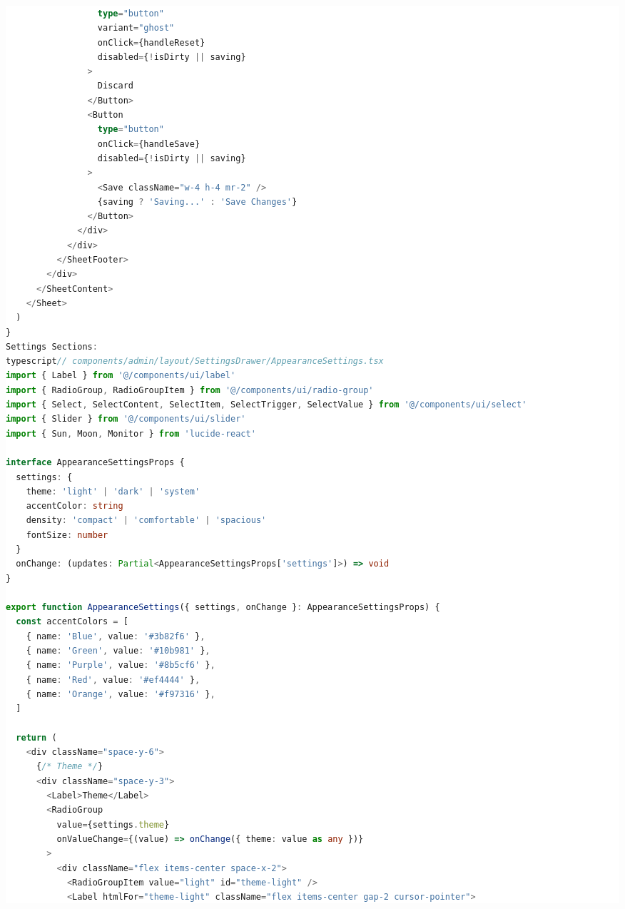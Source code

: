 ```typescript
                  type="button"
                  variant="ghost"
                  onClick={handleReset}
                  disabled={!isDirty || saving}
                >
                  Discard
                </Button>
                <Button
                  type="button"
                  onClick={handleSave}
                  disabled={!isDirty || saving}
                >
                  <Save className="w-4 h-4 mr-2" />
                  {saving ? 'Saving...' : 'Save Changes'}
                </Button>
              </div>
            </div>
          </SheetFooter>
        </div>
      </SheetContent>
    </Sheet>
  )
}
Settings Sections:
typescript// components/admin/layout/SettingsDrawer/AppearanceSettings.tsx
import { Label } from '@/components/ui/label'
import { RadioGroup, RadioGroupItem } from '@/components/ui/radio-group'
import { Select, SelectContent, SelectItem, SelectTrigger, SelectValue } from '@/components/ui/select'
import { Slider } from '@/components/ui/slider'
import { Sun, Moon, Monitor } from 'lucide-react'

interface AppearanceSettingsProps {
  settings: {
    theme: 'light' | 'dark' | 'system'
    accentColor: string
    density: 'compact' | 'comfortable' | 'spacious'
    fontSize: number
  }
  onChange: (updates: Partial<AppearanceSettingsProps['settings']>) => void
}

export function AppearanceSettings({ settings, onChange }: AppearanceSettingsProps) {
  const accentColors = [
    { name: 'Blue', value: '#3b82f6' },
    { name: 'Green', value: '#10b981' },
    { name: 'Purple', value: '#8b5cf6' },
    { name: 'Red', value: '#ef4444' },
    { name: 'Orange', value: '#f97316' },
  ]
  
  return (
    <div className="space-y-6">
      {/* Theme */}
      <div className="space-y-3">
        <Label>Theme</Label>
        <RadioGroup
          value={settings.theme}
          onValueChange={(value) => onChange({ theme: value as any })}
        >
          <div className="flex items-center space-x-2">
            <RadioGroupItem value="light" id="theme-light" />
            <Label htmlFor="theme-light" className="flex items-center gap-2 cursor-pointer">
```